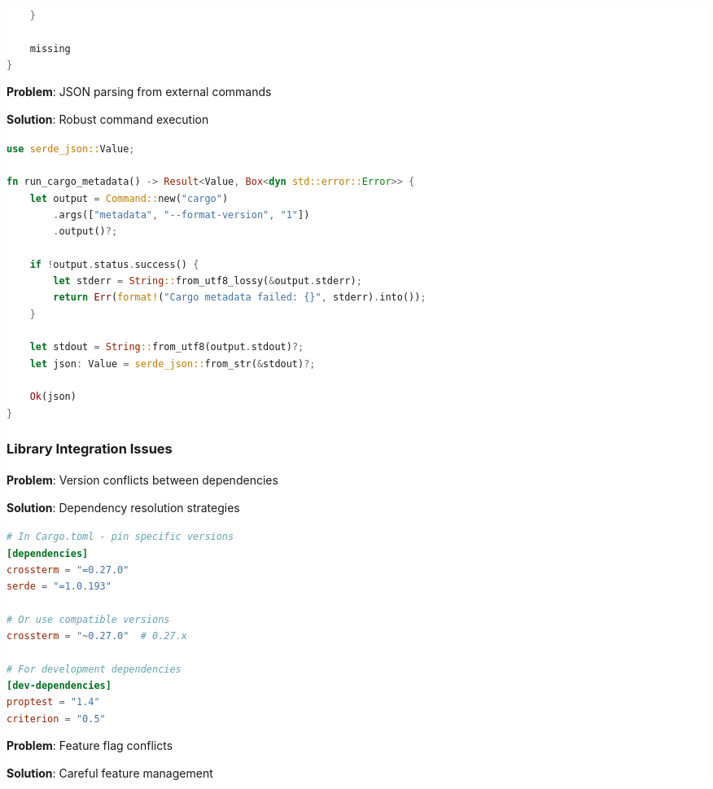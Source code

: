 ```rust
    }

    missing
}
```

**Problem**: JSON parsing from external commands

**Solution**: Robust command execution

```rust
use serde_json::Value;

fn run_cargo_metadata() -> Result<Value, Box<dyn std::error::Error>> {
    let output = Command::new("cargo")
        .args(["metadata", "--format-version", "1"])
        .output()?;

    if !output.status.success() {
        let stderr = String::from_utf8_lossy(&output.stderr);
        return Err(format!("Cargo metadata failed: {}", stderr).into());
    }

    let stdout = String::from_utf8(output.stdout)?;
    let json: Value = serde_json::from_str(&stdout)?;

    Ok(json)
}
```

### Library Integration Issues

**Problem**: Version conflicts between dependencies

**Solution**: Dependency resolution strategies

```toml
# In Cargo.toml - pin specific versions
[dependencies]
crossterm = "=0.27.0"
serde = "=1.0.193"

# Or use compatible versions
crossterm = "~0.27.0"  # 0.27.x

# For development dependencies
[dev-dependencies]
proptest = "1.4"
criterion = "0.5"
```

**Problem**: Feature flag conflicts

**Solution**: Careful feature management
